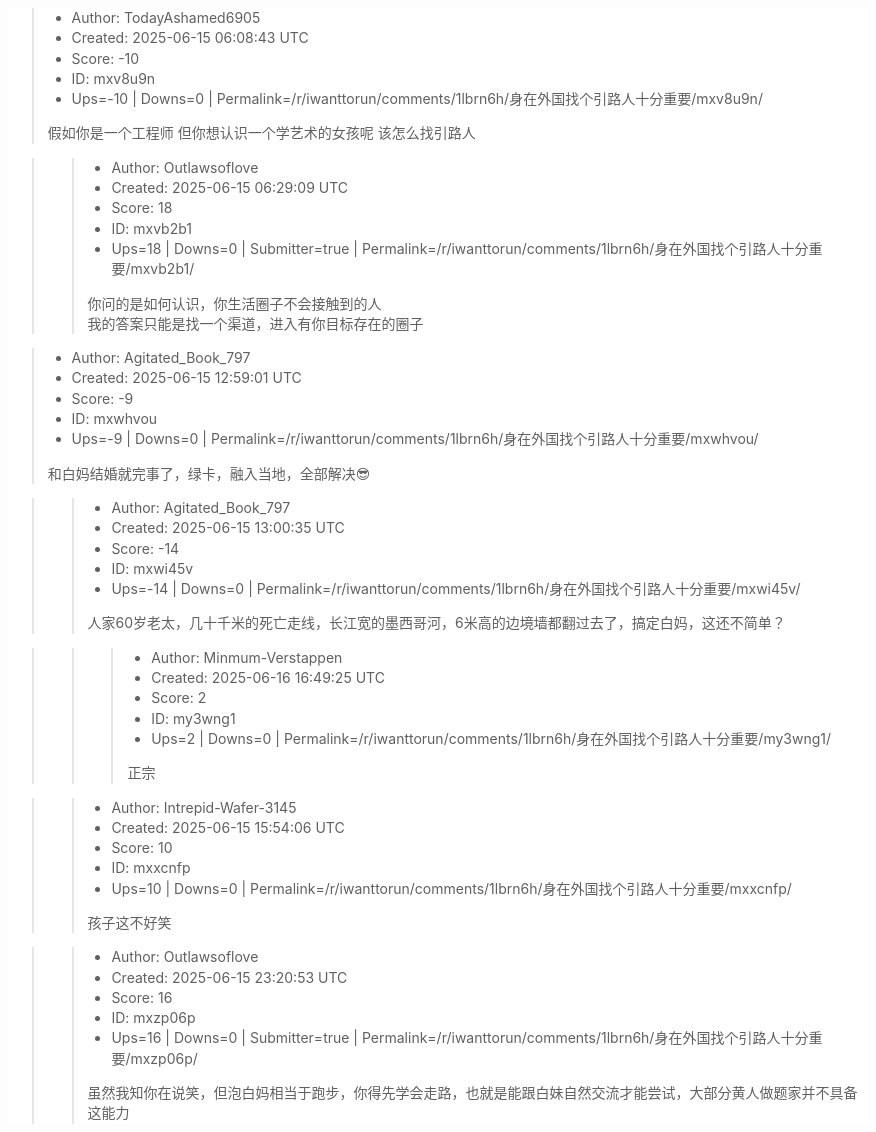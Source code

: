 > - Author: TodayAshamed6905
> - Created: 2025-06-15 06:08:43 UTC
> - Score: -10
> - ID: mxv8u9n
> - Ups=-10 | Downs=0 | Permalink=/r/iwanttorun/comments/1lbrn6h/身在外国找个引路人十分重要/mxv8u9n/
>
> 假如你是一个工程师 但你想认识一个学艺术的女孩呢 该怎么找引路人

>> - Author: Outlawsoflove
>> - Created: 2025-06-15 06:29:09 UTC
>> - Score: 18
>> - ID: mxvb2b1
>> - Ups=18 | Downs=0 | Submitter=true | Permalink=/r/iwanttorun/comments/1lbrn6h/身在外国找个引路人十分重要/mxvb2b1/
>>
>> 你问的是如何认识，你生活圈子不会接触到的人  
>> 我的答案只能是找一个渠道，进入有你目标存在的圈子

> - Author: Agitated_Book_797
> - Created: 2025-06-15 12:59:01 UTC
> - Score: -9
> - ID: mxwhvou
> - Ups=-9 | Downs=0 | Permalink=/r/iwanttorun/comments/1lbrn6h/身在外国找个引路人十分重要/mxwhvou/
>
> 和白妈结婚就完事了，绿卡，融入当地，全部解决😎

>> - Author: Agitated_Book_797
>> - Created: 2025-06-15 13:00:35 UTC
>> - Score: -14
>> - ID: mxwi45v
>> - Ups=-14 | Downs=0 | Permalink=/r/iwanttorun/comments/1lbrn6h/身在外国找个引路人十分重要/mxwi45v/
>>
>> 人家60岁老太，几十千米的死亡走线，长江宽的墨西哥河，6米高的边境墙都翻过去了，搞定白妈，这还不简单？

>>> - Author: Minmum-Verstappen
>>> - Created: 2025-06-16 16:49:25 UTC
>>> - Score: 2
>>> - ID: my3wng1
>>> - Ups=2 | Downs=0 | Permalink=/r/iwanttorun/comments/1lbrn6h/身在外国找个引路人十分重要/my3wng1/
>>>
>>> 正宗

>> - Author: Intrepid-Wafer-3145
>> - Created: 2025-06-15 15:54:06 UTC
>> - Score: 10
>> - ID: mxxcnfp
>> - Ups=10 | Downs=0 | Permalink=/r/iwanttorun/comments/1lbrn6h/身在外国找个引路人十分重要/mxxcnfp/
>>
>> 孩子这不好笑

>> - Author: Outlawsoflove
>> - Created: 2025-06-15 23:20:53 UTC
>> - Score: 16
>> - ID: mxzp06p
>> - Ups=16 | Downs=0 | Submitter=true | Permalink=/r/iwanttorun/comments/1lbrn6h/身在外国找个引路人十分重要/mxzp06p/
>>
>> 虽然我知你在说笑，但泡白妈相当于跑步，你得先学会走路，也就是能跟白妹自然交流才能尝试，大部分黄人做题家并不具备这能力
